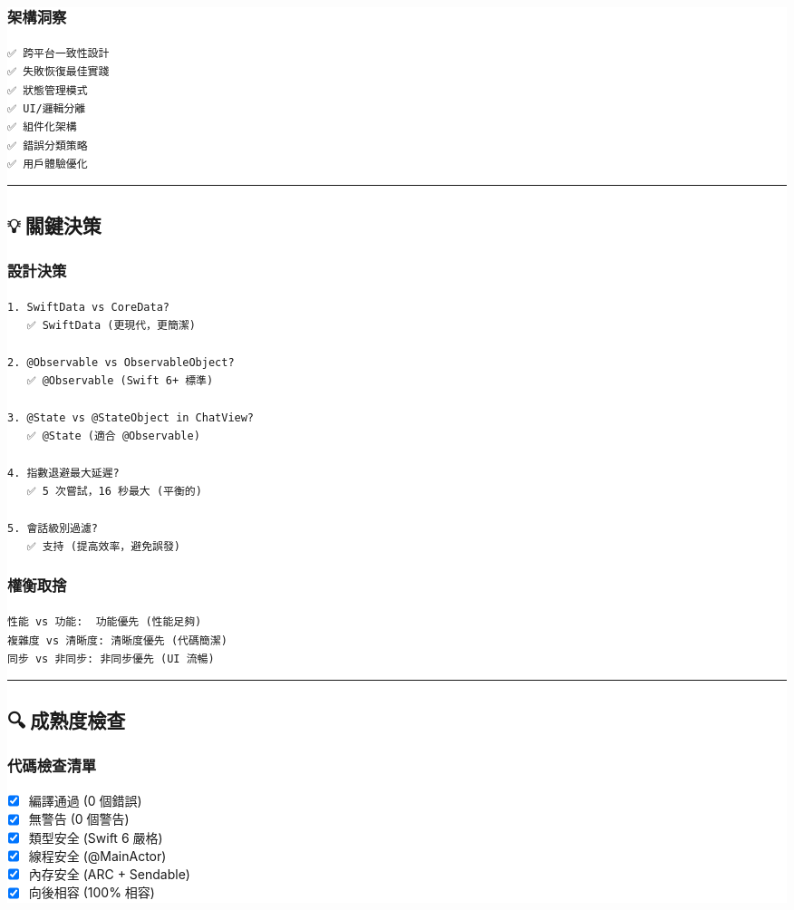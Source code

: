 ### 架構洞察
```
✅ 跨平台一致性設計
✅ 失敗恢復最佳實踐
✅ 狀態管理模式
✅ UI/邏輯分離
✅ 組件化架構
✅ 錯誤分類策略
✅ 用戶體驗優化
```

---

## 💡 關鍵決策

### 設計決策
```
1. SwiftData vs CoreData?
   ✅ SwiftData (更現代，更簡潔)

2. @Observable vs ObservableObject?
   ✅ @Observable (Swift 6+ 標準)

3. @State vs @StateObject in ChatView?
   ✅ @State (適合 @Observable)

4. 指數退避最大延遲?
   ✅ 5 次嘗試，16 秒最大 (平衡的)

5. 會話級別過濾?
   ✅ 支持 (提高效率，避免誤發)
```

### 權衡取捨
```
性能 vs 功能:  功能優先 (性能足夠)
複雜度 vs 清晰度: 清晰度優先 (代碼簡潔)
同步 vs 非同步: 非同步優先 (UI 流暢)
```

---

## 🔍 成熟度檢查

### 代碼檢查清單
- [x] 編譯通過 (0 個錯誤)
- [x] 無警告 (0 個警告)
- [x] 類型安全 (Swift 6 嚴格)
- [x] 線程安全 (@MainActor)
- [x] 內存安全 (ARC + Sendable)
- [x] 向後相容 (100% 相容)
